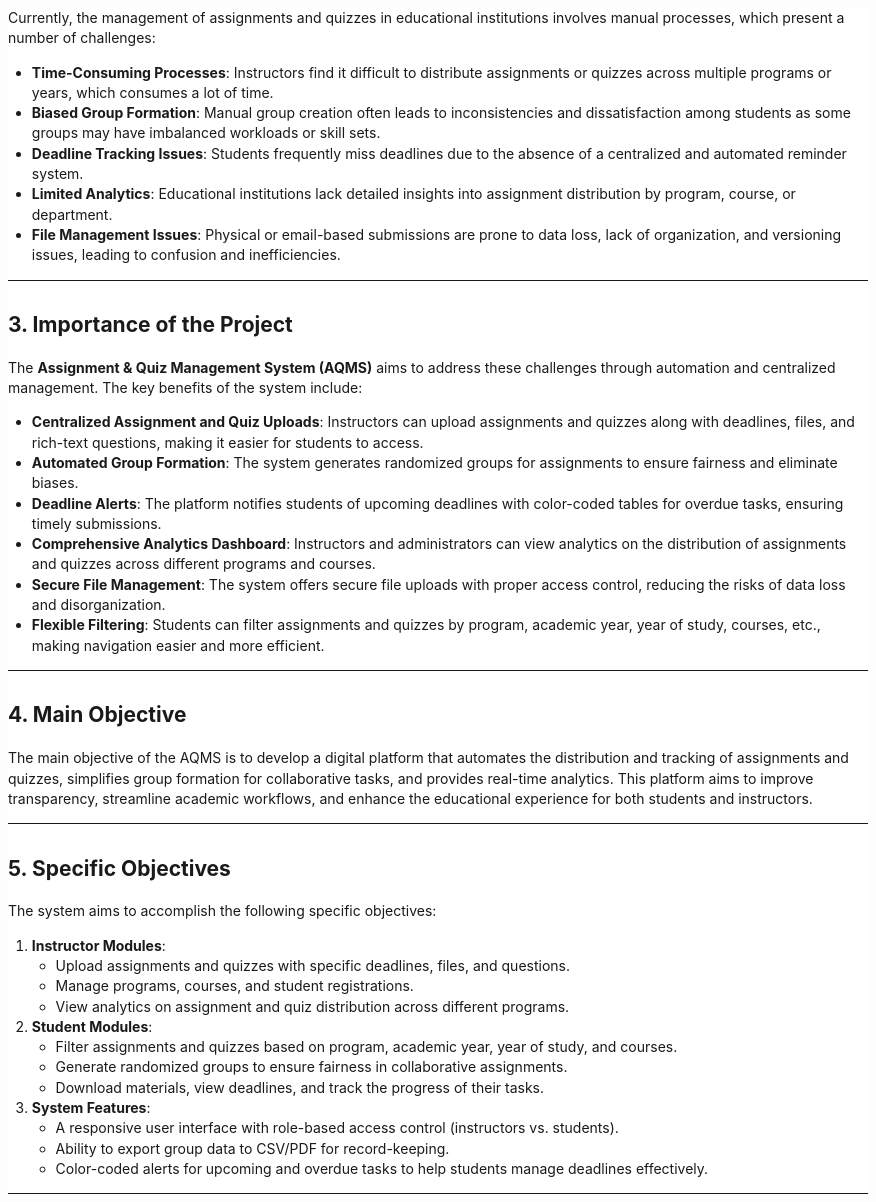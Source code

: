 Currently, the management of assignments and quizzes in educational institutions involves manual processes, which present a number of challenges:
- **Time-Consuming Processes**: Instructors find it difficult to distribute assignments or quizzes across multiple programs or years, which consumes a lot of time.
- **Biased Group Formation**: Manual group creation often leads to inconsistencies and dissatisfaction among students as some groups may have imbalanced workloads or skill sets.
- **Deadline Tracking Issues**: Students frequently miss deadlines due to the absence of a centralized and automated reminder system.
- **Limited Analytics**: Educational institutions lack detailed insights into assignment distribution by program, course, or department.
- **File Management Issues**: Physical or email-based submissions are prone to data loss, lack of organization, and versioning issues, leading to confusion and inefficiencies.

---

## 3. Importance of the Project

The **Assignment & Quiz Management System (AQMS)** aims to address these challenges through automation and centralized management. The key benefits of the system include:
- **Centralized Assignment and Quiz Uploads**: Instructors can upload assignments and quizzes along with deadlines, files, and rich-text questions, making it easier for students to access.
- **Automated Group Formation**: The system generates randomized groups for assignments to ensure fairness and eliminate biases.
- **Deadline Alerts**: The platform notifies students of upcoming deadlines with color-coded tables for overdue tasks, ensuring timely submissions.
- **Comprehensive Analytics Dashboard**: Instructors and administrators can view analytics on the distribution of assignments and quizzes across different programs and courses.
- **Secure File Management**: The system offers secure file uploads with proper access control, reducing the risks of data loss and disorganization.
- **Flexible Filtering**: Students can filter assignments and quizzes by program, academic year, year of study, courses, etc., making navigation easier and more efficient.

---

## 4. Main Objective

The main objective of the AQMS is to develop a digital platform that automates the distribution and tracking of assignments and quizzes, simplifies group formation for collaborative tasks, and provides real-time analytics. This platform aims to improve transparency, streamline academic workflows, and enhance the educational experience for both students and instructors.

---

## 5. Specific Objectives

The system aims to accomplish the following specific objectives:
1. **Instructor Modules**:
   - Upload assignments and quizzes with specific deadlines, files, and questions.
   - Manage programs, courses, and student registrations.
   - View analytics on assignment and quiz distribution across different programs.
2. **Student Modules**:
   - Filter assignments and quizzes based on program, academic year, year of study, and courses.
   - Generate randomized groups to ensure fairness in collaborative assignments.
   - Download materials, view deadlines, and track the progress of their tasks.
3. **System Features**:
   - A responsive user interface with role-based access control (instructors vs. students).
   - Ability to export group data to CSV/PDF for record-keeping.
   - Color-coded alerts for upcoming and overdue tasks to help students manage deadlines effectively.

---